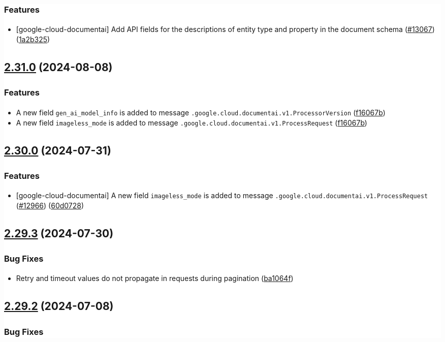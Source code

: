 
### Features

* [google-cloud-documentai] Add API fields for the descriptions of entity type and property in the document schema ([#13067](https://github.com/googleapis/google-cloud-python/issues/13067)) ([1a2b325](https://github.com/googleapis/google-cloud-python/commit/1a2b325c0da966131072673e06d17015b16c7a1a))

## [2.31.0](https://github.com/googleapis/google-cloud-python/compare/google-cloud-documentai-v2.30.0...google-cloud-documentai-v2.31.0) (2024-08-08)


### Features

* A new field `gen_ai_model_info` is added to message `.google.cloud.documentai.v1.ProcessorVersion` ([f16067b](https://github.com/googleapis/google-cloud-python/commit/f16067b585fcc1f0862ce15ed00789caf0ca25bb))
* A new field `imageless_mode` is added to message `.google.cloud.documentai.v1.ProcessRequest` ([f16067b](https://github.com/googleapis/google-cloud-python/commit/f16067b585fcc1f0862ce15ed00789caf0ca25bb))

## [2.30.0](https://github.com/googleapis/google-cloud-python/compare/google-cloud-documentai-v2.29.3...google-cloud-documentai-v2.30.0) (2024-07-31)


### Features

* [google-cloud-documentai] A new field `imageless_mode` is added to message `.google.cloud.documentai.v1.ProcessRequest` ([#12966](https://github.com/googleapis/google-cloud-python/issues/12966)) ([60d0728](https://github.com/googleapis/google-cloud-python/commit/60d07285f7282e89612f184aa6c95d7f2f38e1c7))

## [2.29.3](https://github.com/googleapis/google-cloud-python/compare/google-cloud-documentai-v2.29.2...google-cloud-documentai-v2.29.3) (2024-07-30)


### Bug Fixes

* Retry and timeout values do not propagate in requests during pagination ([ba1064f](https://github.com/googleapis/google-cloud-python/commit/ba1064fd6a63ccbe8a390c0026f32c5772c728a5))

## [2.29.2](https://github.com/googleapis/google-cloud-python/compare/google-cloud-documentai-v2.29.1...google-cloud-documentai-v2.29.2) (2024-07-08)


### Bug Fixes
